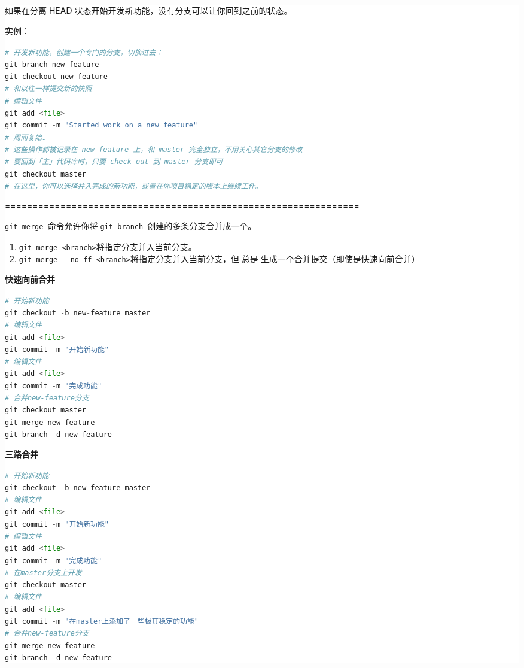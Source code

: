 如果在分离 HEAD 状态开始开发新功能，没有分支可以让你回到之前的状态。

实例：
```python
# 开发新功能，创建一个专门的分支，切换过去：
git branch new-feature
git checkout new-feature
# 和以往一样提交新的快照
# 编辑文件
git add <file>
git commit -m "Started work on a new feature"
# 周而复始…
# 这些操作都被记录在 new-feature 上，和 master 完全独立，不用关心其它分支的修改
# 要回到「主」代码库时，只要 check out 到 master 分支即可
git checkout master
# 在这里，你可以选择并入完成的新功能，或者在你项目稳定的版本上继续工作。
```

================================================================

`git merge `命令允许你将 `git branch `创建的多条分支合并成一个。
1. `git merge <branch>`将指定分支并入当前分支。
2. `git merge --no-ff <branch>`将指定分支并入当前分支，但 总是 生成一个合并提交（即使是快速向前合并）

**快速向前合并**
```python
# 开始新功能
git checkout -b new-feature master
# 编辑文件
git add <file>
git commit -m "开始新功能"
# 编辑文件
git add <file>
git commit -m "完成功能"
# 合并new-feature分支
git checkout master
git merge new-feature
git branch -d new-feature
```

**三路合并**
```python
# 开始新功能
git checkout -b new-feature master
# 编辑文件
git add <file>
git commit -m "开始新功能"
# 编辑文件
git add <file>
git commit -m "完成功能"
# 在master分支上开发
git checkout master
# 编辑文件
git add <file>
git commit -m "在master上添加了一些极其稳定的功能"
# 合并new-feature分支
git merge new-feature
git branch -d new-feature
```
